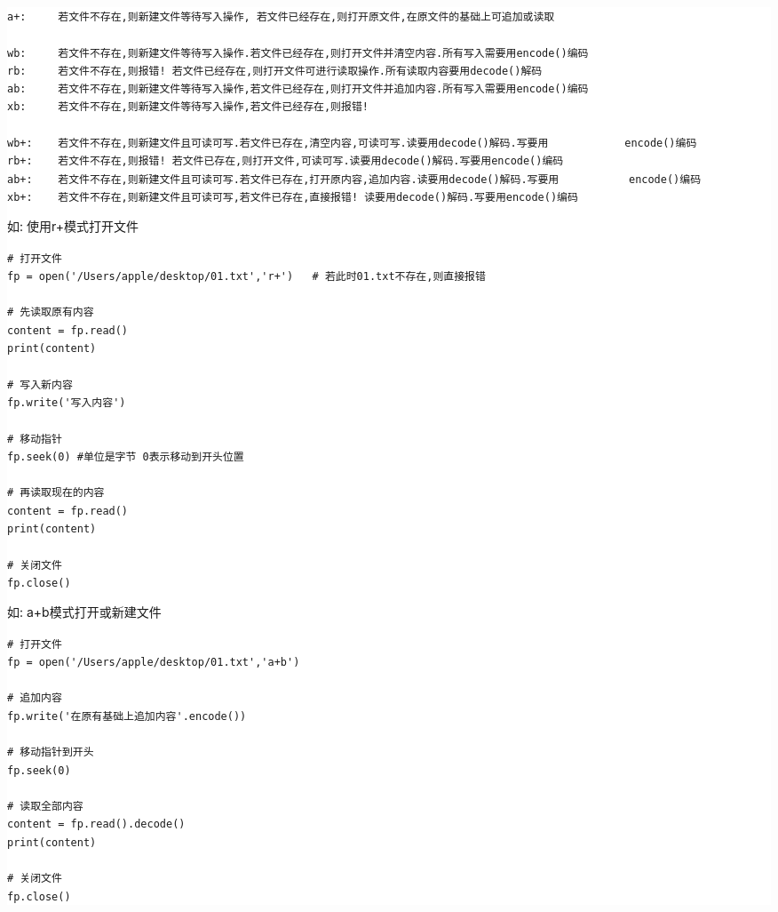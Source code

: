 ```
a+:		若文件不存在,则新建文件等待写入操作, 若文件已经存在,则打开原文件,在原文件的基础上可追加或读取

wb:		若文件不存在,则新建文件等待写入操作.若文件已经存在,则打开文件并清空内容.所有写入需要用encode()编码
rb:		若文件不存在,则报错! 若文件已经存在,则打开文件可进行读取操作.所有读取内容要用decode()解码
ab:		若文件不存在,则新建文件等待写入操作,若文件已经存在,则打开文件并追加内容.所有写入需要用encode()编码
xb:		若文件不存在,则新建文件等待写入操作,若文件已经存在,则报错!

wb+:	若文件不存在,则新建文件且可读可写.若文件已存在,清空内容,可读可写.读要用decode()解码.写要用			encode()编码
rb+:	若文件不存在,则报错! 若文件已存在,则打开文件,可读可写.读要用decode()解码.写要用encode()编码
ab+:	若文件不存在,则新建文件且可读可写.若文件已存在,打开原内容,追加内容.读要用decode()解码.写要用			encode()编码
xb+:	若文件不存在,则新建文件且可读可写,若文件已存在,直接报错! 读要用decode()解码.写要用encode()编码
```



如: 	 使用r+模式打开文件

```
# 打开文件
fp = open('/Users/apple/desktop/01.txt','r+')   # 若此时01.txt不存在,则直接报错

# 先读取原有内容
content = fp.read()
print(content)

# 写入新内容
fp.write('写入内容')

# 移动指针
fp.seek(0) #单位是字节 0表示移动到开头位置

# 再读取现在的内容
content = fp.read()
print(content)

# 关闭文件
fp.close()
```



如: a+b模式打开或新建文件

```
# 打开文件
fp = open('/Users/apple/desktop/01.txt','a+b')

# 追加内容
fp.write('在原有基础上追加内容'.encode())

# 移动指针到开头
fp.seek(0)

# 读取全部内容
content = fp.read().decode()
print(content)

# 关闭文件
fp.close()
```
